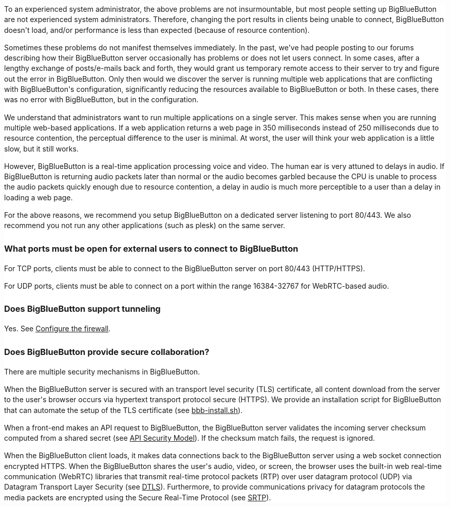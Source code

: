 To an experienced system administrator, the above problems are not insurmountable, but most people setting up BigBlueButton are not experienced system administrators. Therefore, changing the port results in clients being unable to connect, BigBlueButton doesn't load, and/or performance is less than expected (because of resource contention).

Sometimes these problems do not manifest themselves immediately. In the past, we've had people posting to our forums describing how their BigBlueButton server occasionally has problems or does not let users connect. In some cases, after a lengthy exchange of posts/e-mails back and forth, they would grant us temporary remote access to their server to try and figure out the error in BigBlueButton. Only then would we discover the server is running multiple web applications that are conflicting with BigBlueButton's configuration, significantly reducing the resources available to BigBlueButton or both. In these cases, there was no error with BigBlueButton, but in the configuration.

We understand that administrators want to run multiple applications on a single server. This makes sense when you are running multiple web-based applications. If a web application returns a web page in 350 milliseconds instead of 250 milliseconds due to resource contention, the perceptual difference to the user is minimal. At worst, the user will think your web application is a little slow, but it still works.

However, BigBlueButton is a real-time application processing voice and video. The human ear is very attuned to delays in audio. If BigBlueButton is returning audio packets later than normal or the audio becomes garbled because the CPU is unable to process the audio packets quickly enough due to resource contention, a delay in audio is much more perceptible to a user than a delay in loading a web page.

For the above reasons, we recommend you setup BigBlueButton on a dedicated server listening to port 80/443. We also recommend you not run any other applications (such as plesk) on the same server.

### What ports must be open for external users to connect to BigBlueButton

For TCP ports, clients must be able to connect to the BigBlueButton server on port 80/443 (HTTP/HTTPS).

For UDP ports, clients must be able to connect on a port within the range 16384-32767 for WebRTC-based audio.

### Does BigBlueButton support tunneling

Yes. See [Configure the firewall](/install/install.html#configure-the-firewall-if-required).

### Does BigBlueButton provide secure collaboration?

There are multiple security mechanisms in BigBlueButton.

When the BigBlueButton server is secured with an transport level security (TLS) certificate, all content download from the server to the user's browser occurs via hypertext transport protocol secure (HTTPS). We provide an installation script for BigBlueButton that can automate the setup of the TLS certificate (see [bbb-install.sh](https://github.com/bigbluebutton/bbb-install)).

When a front-end makes an API request to BigBlueButton, the BigBlueButton server validates the incoming server checksum computed from a shared secret (see [API Security Model](https://docs.bigbluebutton.org/dev/api.html#api-security-model)). If the checksum match fails, the request is ignored.

When the BigBlueButton client loads, it makes data connections back to the BigBlueButton server using a web socket connection encrypted HTTPS. When the BigBlueButton shares the user's audio, video, or screen, the browser uses the built-in web real-time communication (WebRTC) libraries that transmit real-time protocol packets (RTP) over user datagram protocol (UDP) via Datagram Transport Layer Security (see [DTLS](https://en.wikipedia.org/wiki/Datagram_Transport_Layer_Security)). Furthermore, to provide communications privacy for datagram protocols the media packets are encrypted using the Secure Real-Time Protocol (see [SRTP](https://en.wikipedia.org/wiki/Secure_Real-time_Transport_Protocol)).
